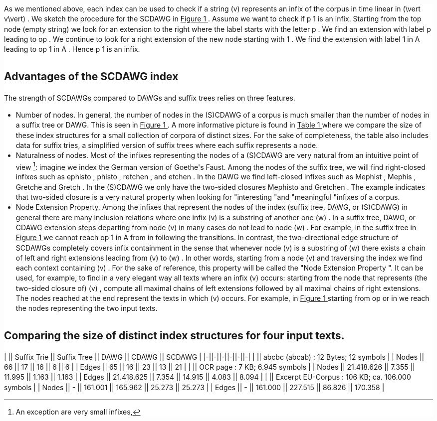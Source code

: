 As we mentioned above, each index can be used to check if a string \(v\) represents an infix of the corpus in time linear in \(\vert v\vert\) . We sketch the procedure for the SCDAWG in [Figure 1 ](#figure01). Assume we want to check if p 1 is an infix. Starting from the top node (empty string) we look for an extension to the right where the label starts with the letter p . We find an extension with label p leading to op . We continue to look for a right extension of the new node starting with 1 . We find the extension with label 1 in A leading to op 1 in A . Hence p 1 is an infix. 


## Advantages of the SCDAWG index 


The strength of SCDAWGs compared to DAWGs and suffix trees relies on three features. 

- Number of nodes. In general, the number of nodes in the (S)CDAWG of a corpus is much smaller than the number of nodes in a suffix tree or DAWG. This is seen in [Figure 1 ](#figure01). A more informative picture is found in [Table 1 ](#table01)where we compare the size of these index structures for a small collection of corpora of distinct sizes. For the sake of completeness, the table also includes data for suffix tries, a simplified version of suffix trees where each suffix represents a node. 
- Naturalness of nodes. Most of the infixes representing the nodes of a (S)CDAWG are very natural from an intuitive point of view [^4]: imagine we index the German version of Goethe's Faust. Among the nodes of the suffix tree, we will find right-closed infixes such as ephisto , phisto , retchen , and etchen . In the DAWG we find left-closed infixes such as Mephist , Mephis , Gretche and Gretch . In the (S)CDAWG we only have the two-sided closures Mephisto and Gretchen . The example indicates that two-sided closure is a very natural property when looking for "interesting "and "meaningful "infixes of a corpus. 
- Node Extension Property. Among the infixes that represent the nodes of the index (suffix tree, DAWG, or (S)CDAWG) in general there are many inclusion relations where one infix \(v\) is a substring of another one \(w\) . In a suffix tree, DAWG, or CDAWG extension steps departing from node \(v\) in many cases do not lead to node \(w\) . For example, in the suffix tree in [Figure 1 ](#figure01)we cannot reach op 1 in A from in following the transitions. In contrast, the two-directional edge structure of SCDAWGs completely covers infix containment in the sense that whenever node \(v\) is a substring of \(w\) there exists a chain of left and right extensions leading from \(v\) to \(w\) . In other words, starting from a node \(v\) and traversing the index we find each context containing \(v\) . For the sake of reference, this property will be called the "Node Extension Property ". It can be used, for example, to find in a very elegant way all texts where an infix \(v\) occurs: starting from the node that represents (the two-sided closure of) \(v\) , compute all maximal chains of left extensions followed by all maximal chains of right extensions. The nodes reached at the end represent the texts in which \(v\) occurs. For example, in [Figure 1 ](#figure01)starting from op or in we reach the nodes representing the two input texts. 




## Comparing the size of distinct index structures for four input texts. 


|  || Suffix Trie  || Suffix Tree  || DAWG  || CDAWG  || SCDAWG  |
|-||-||-||-||-||-|
|  || abcbc \(abcab\) : 12 Bytes; 12 symbols  |
| Nodes  || 66  || 17  || 16  || 6  || 6  |
| Edges  || 65  || 16  || 23  || 13  || 21  |
|  || OCR page : 7 KB; 6.945 symbols  |
| Nodes  || 21.418.626  || 7.355  || 11.995  || 1.163  || 1.163  |
| Edges  || 21.418.625  || 7.354  || 14.915  || 4.083  || 8.094  |
|  || Excerpt EU-Corpus : 106 KB; ca. 106.000 symbols  |
| Nodes  || -  || 161.001  || 165.962  || 25.273  || 25.273  |
| Edges  || -  || 161.000  || 227.515  || 86.826  || 170.358  |

[^1]: As a matter
[^2]: A string \(v\) is an infix of a text \(t\) if \(t\) can be represented as a concatenation of the form
[^3]: \(\vert
[^4]: An exception are very small infixes,
[^5]: More generally, the ideal index structure for corpus
[^6]: Since we have a
[^7]: Actually, the approach in Gerdjikov et al. (2013) is not limited to words.